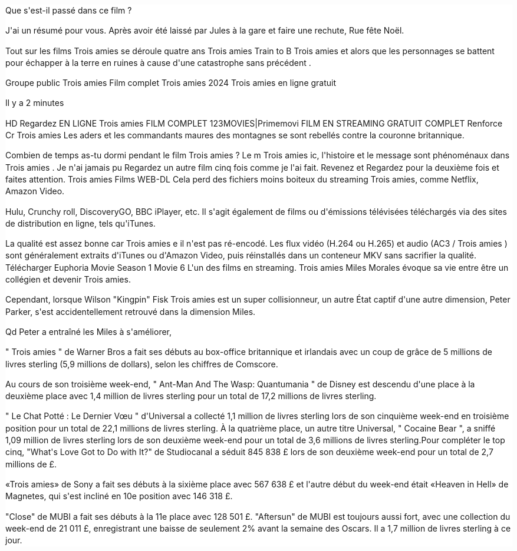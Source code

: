 Que s'est-il passé dans ce film ?

J'ai un résumé pour vous. Après avoir été laissé par Jules à la gare et faire une rechute, Rue fête Noël.

Tout sur les films Trois amies se déroule quatre ans Trois amies Train to B Trois amies et alors que les personnages se battent pour échapper à la terre en ruines à cause d'une catastrophe sans précédent .

Groupe public Trois amies Film complet Trois amies 2024 Trois amies en ligne gratuit

Il y a 2 minutes

HD Regardez EN LIGNE Trois amies FILM COMPLET 123MOVIES|Primemovi FILM EN STREAMING GRATUIT COMPLET Renforce Cr Trois amies Les aders et les commandants maures des montagnes se sont rebellés contre la couronne britannique.

Combien de temps as-tu dormi pendant le film Trois amies ? Le m Trois amies ic, l'histoire et le message sont phénoménaux dans Trois amies . Je n'ai jamais pu Regardez un autre film cinq fois comme je l'ai fait. Revenez et Regardez pour la deuxième fois et faites attention. Trois amies Films WEB-DL Cela perd des fichiers moins boiteux du streaming Trois amies, comme Netflix, Amazon Video.

Hulu, Crunchy roll, DiscoveryGO, BBC iPlayer, etc. Il s'agit également de films ou d'émissions télévisées téléchargés via des sites de distribution en ligne, tels qu'iTunes.

La qualité est assez bonne car Trois amies e il n'est pas ré-encodé. Les flux vidéo (H.264 ou H.265) et audio (AC3 / Trois amies ) sont généralement extraits d'iTunes ou d'Amazon Video, puis réinstallés dans un conteneur MKV sans sacrifier la qualité. Télécharger Euphoria Movie Season 1 Movie 6 L'un des films en streaming. Trois amies Miles Morales évoque sa vie entre être un collégien et devenir Trois amies.

Cependant, lorsque Wilson "Kingpin" Fisk Trois amies est un super collisionneur, un autre État captif d'une autre dimension, Peter Parker, s'est accidentellement retrouvé dans la dimension Miles.

Qd Peter a entraîné les Miles à s'améliorer,

" Trois amies " de Warner Bros a fait ses débuts au box-office britannique et irlandais avec un coup de grâce de 5 millions de livres sterling (5,9 millions de dollars), selon les chiffres de Comscore.

Au cours de son troisième week-end, " Ant-Man And The Wasp: Quantumania " de Disney est descendu d'une place à la deuxième place avec 1,4 million de livres sterling pour un total de 17,2 millions de livres sterling.

" Le Chat Potté : Le Dernier Vœu " d'Universal a collecté 1,1 million de livres sterling lors de son cinquième week-end en troisième position pour un total de 22,1 millions de livres sterling. À la quatrième place, un autre titre Universal, " Cocaine Bear ", a sniffé 1,09 million de livres sterling lors de son deuxième week-end pour un total de 3,6 millions de livres sterling.Pour compléter le top cinq, "What's Love Got to Do with It?" de Studiocanal a séduit 845 838 £ lors de son deuxième week-end pour un total de 2,7 millions de £.

«Trois amies» de Sony a fait ses débuts à la sixième place avec 567 638 £ et l'autre début du week-end était «Heaven in Hell» de Magnetes, qui s'est incliné en 10e position avec 146 318 £.

"Close" de MUBI a fait ses débuts à la 11e place avec 128 501 £. "Aftersun" de MUBI est toujours aussi fort, avec une collection du week-end de 21 011 £, enregistrant une baisse de seulement 2% avant la semaine des Oscars. Il a 1,7 million de livres sterling à ce jour.
